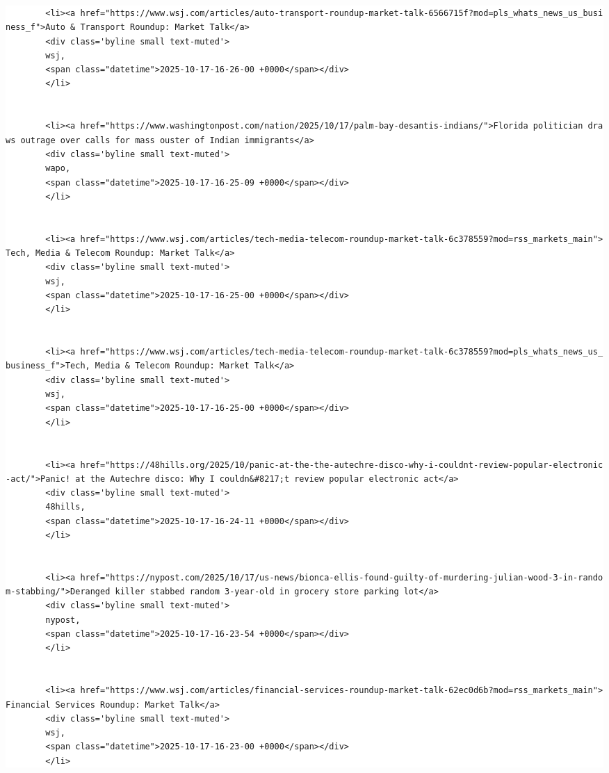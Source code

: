 
            <li><a href="https://www.wsj.com/articles/auto-transport-roundup-market-talk-6566715f?mod=pls_whats_news_us_business_f">Auto & Transport Roundup: Market Talk</a>
            <div class='byline small text-muted'>
            wsj, 
            <span class="datetime">2025-10-17-16-26-00 +0000</span></div>
            </li>
        

            <li><a href="https://www.washingtonpost.com/nation/2025/10/17/palm-bay-desantis-indians/">Florida politician draws outrage over calls for mass ouster of Indian immigrants</a>
            <div class='byline small text-muted'>
            wapo, 
            <span class="datetime">2025-10-17-16-25-09 +0000</span></div>
            </li>
        

            <li><a href="https://www.wsj.com/articles/tech-media-telecom-roundup-market-talk-6c378559?mod=rss_markets_main">Tech, Media & Telecom Roundup: Market Talk</a>
            <div class='byline small text-muted'>
            wsj, 
            <span class="datetime">2025-10-17-16-25-00 +0000</span></div>
            </li>
        

            <li><a href="https://www.wsj.com/articles/tech-media-telecom-roundup-market-talk-6c378559?mod=pls_whats_news_us_business_f">Tech, Media & Telecom Roundup: Market Talk</a>
            <div class='byline small text-muted'>
            wsj, 
            <span class="datetime">2025-10-17-16-25-00 +0000</span></div>
            </li>
        

            <li><a href="https://48hills.org/2025/10/panic-at-the-the-autechre-disco-why-i-couldnt-review-popular-electronic-act/">Panic! at the Autechre disco: Why I couldn&#8217;t review popular electronic act</a>
            <div class='byline small text-muted'>
            48hills, 
            <span class="datetime">2025-10-17-16-24-11 +0000</span></div>
            </li>
        

            <li><a href="https://nypost.com/2025/10/17/us-news/bionca-ellis-found-guilty-of-murdering-julian-wood-3-in-random-stabbing/">Deranged killer stabbed random 3-year-old in grocery store parking lot</a>
            <div class='byline small text-muted'>
            nypost, 
            <span class="datetime">2025-10-17-16-23-54 +0000</span></div>
            </li>
        

            <li><a href="https://www.wsj.com/articles/financial-services-roundup-market-talk-62ec0d6b?mod=rss_markets_main">Financial Services Roundup: Market Talk</a>
            <div class='byline small text-muted'>
            wsj, 
            <span class="datetime">2025-10-17-16-23-00 +0000</span></div>
            </li>
        